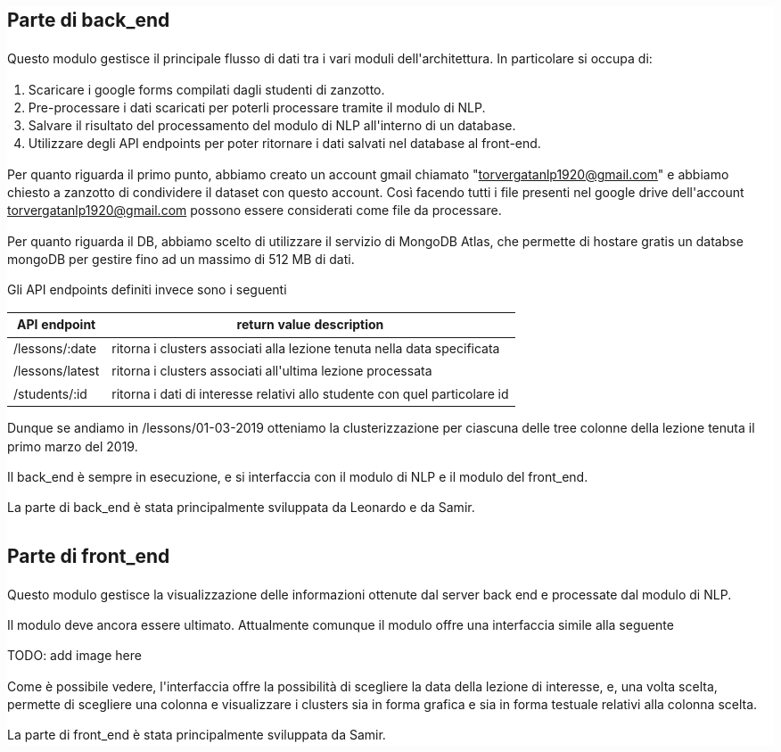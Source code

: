 ## Parte di back_end
Questo modulo gestisce il principale flusso di dati tra i vari moduli
dell'architettura. In particolare si occupa di:

1. Scaricare i google forms compilati dagli studenti di zanzotto. 
2. Pre-processare i dati scaricati per poterli processare tramite il modulo di NLP.
3. Salvare il risultato del processamento del modulo di NLP all'interno di un database.
4. Utilizzare degli API endpoints per poter ritornare i dati salvati nel database al front-end.

Per quanto riguarda il primo punto, abbiamo creato un account gmail
chiamato "torvergatanlp1920@gmail.com" e abbiamo chiesto a zanzotto di
condividere il dataset con questo account. Così facendo tutti i file
presenti nel google drive dell'account torvergatanlp1920@gmail.com
possono essere considerati come file da processare.

Per quanto riguarda il DB, abbiamo scelto di utilizzare il servizio di
MongoDB Atlas, che permette di hostare gratis un databse mongoDB per
gestire fino ad un massimo di 512 MB di dati.

Gli API endpoints definiti invece sono i seguenti

| API endpoint    | return value description                                                   |
|-----------------|----------------------------------------------------------------------------|
| /lessons/:date  | ritorna i clusters associati alla lezione tenuta nella data specificata    |
| /lessons/latest | ritorna i clusters associati all'ultima lezione processata                 |
| /students/:id   | ritorna i dati di interesse relativi allo studente con quel particolare id |

Dunque se andiamo in /lessons/01-03-2019 otteniamo la clusterizzazione
per ciascuna delle tree colonne della lezione tenuta il primo marzo
del 2019.

Il back_end è sempre in esecuzione, e si interfaccia con il modulo di
NLP e il modulo del front_end.

La parte di back_end è stata principalmente sviluppata da Leonardo e
da Samir.

## Parte di front_end
Questo modulo gestisce la visualizzazione delle informazioni ottenute
dal server back end e processate dal modulo di NLP.

Il modulo deve ancora essere ultimato. Attualmente comunque il modulo
offre una interfaccia simile alla seguente

TODO: add image here

Come è possibile vedere, l'interfaccia offre la possibilità di
scegliere la data della lezione di interesse, e, una volta scelta,
permette di scegliere una colonna e visualizzare i clusters sia in
forma grafica e sia in forma testuale relativi alla colonna scelta.

La parte di front_end è stata principalmente sviluppata da Samir.
